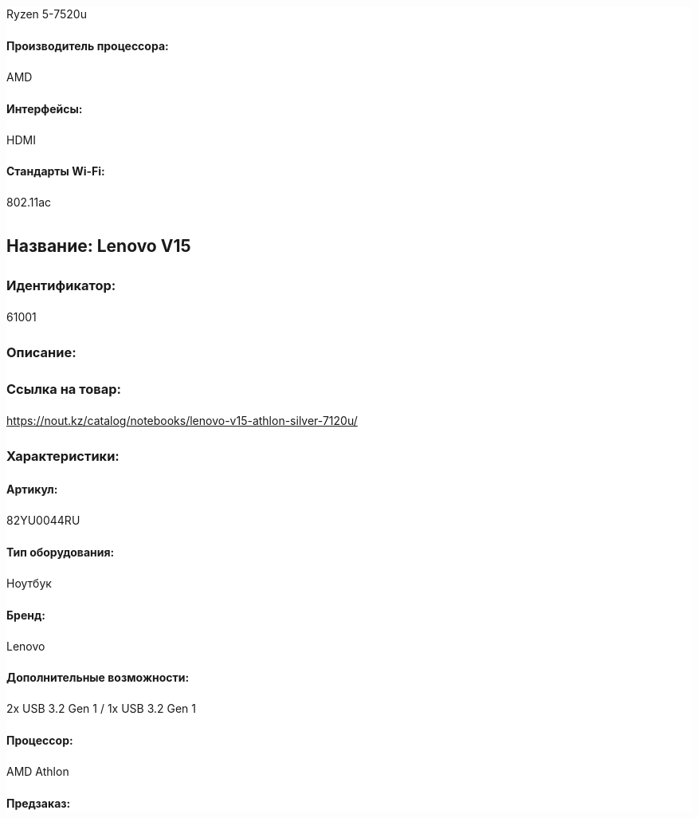 Ryzen 5-7520u

#### Производитель процессора:

AMD

#### Интерфейсы:

HDMI

#### Стандарты Wi-Fi:

802.11ac







## Название: Lenovo V15

### Идентификатор:

61001

### Описание:



### Ссылка на товар:

https://nout.kz/catalog/notebooks/lenovo-v15-athlon-silver-7120u/

### Характеристики:

#### Артикул:

82YU0044RU

#### Тип оборудования:

Ноутбук

#### Бренд:

Lenovo

#### Дополнительные возможности:

2x USB 3.2 Gen 1 / 1x USB 3.2 Gen 1

#### Процессор:

AMD Athlon

#### Предзаказ:
